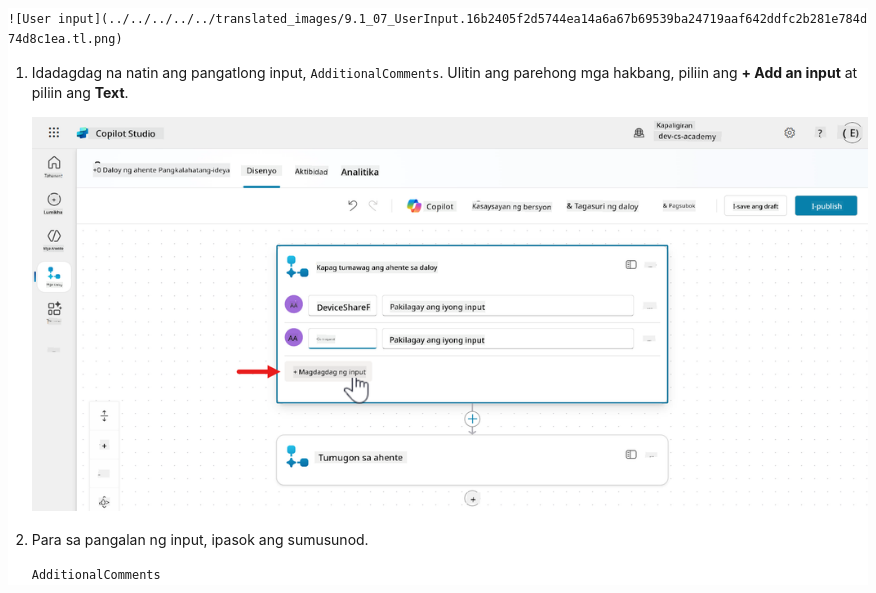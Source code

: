     ![User input](../../../../../translated_images/9.1_07_UserInput.16b2405f2d5744ea14a6a67b69539ba24719aaf642ddfc2b281e784d74d8c1ea.tl.png)

1. Idadagdag na natin ang pangatlong input, `AdditionalComments`. Ulitin ang parehong mga hakbang, piliin ang **+ Add an input** at piliin ang **Text**.

    ![Magdagdag ng input](../../../../../translated_images/9.1_08_AddInput.4685bb77618e6d9cfca7a42a0945d10f59825b1ca42de372dcf07c9170451680.tl.png)

1. Para sa pangalan ng input, ipasok ang sumusunod.

    ```text
    AdditionalComments
    ```
